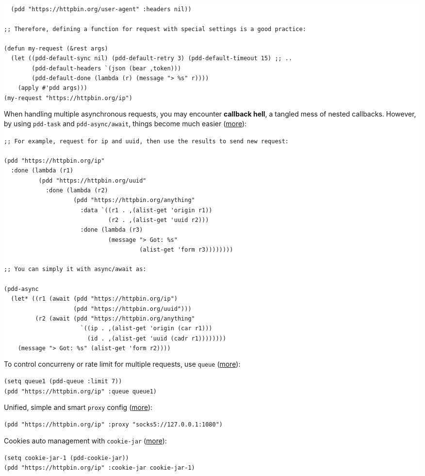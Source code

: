 ``` emacs-lisp
  (pdd "https://httpbin.org/user-agent" :headers nil))

;; Therefore, defining a function for request with special settings is a good practice:

(defun my-request (&rest args)
  (let ((pdd-default-sync nil) (pdd-default-retry 3) (pdd-default-timeout 15) ;; ..
        (pdd-default-headers `(json (bear ,token)))
        (pdd-default-done (lambda (r) (message "> %s" r))))
    (apply #'pdd args)))
(my-request "https://httpbin.org/ip")
```

When handling multiple asynchronous requests, you may encounter **callback hell**, a tangled mess of nested callbacks. However, by using `pdd-task` and `pdd-async/await`, things become much easier ([more](docs/task-and-async-await.md)):
``` emacs-lisp
;; For example, request for ip and uuid, then use the results to send new request:

(pdd "https://httpbin.org/ip"
  :done (lambda (r1)
          (pdd "https://httpbin.org/uuid"
            :done (lambda (r2)
                    (pdd "https://httpbin.org/anything"
                      :data `((r1 . ,(alist-get 'origin r1))
                              (r2 . ,(alist-get 'uuid r2)))
                      :done (lambda (r3)
                              (message "> Got: %s"
                                       (alist-get 'form r3))))))))

;; You can simply it with async/await as:

(pdd-async
  (let* ((r1 (await (pdd "https://httpbin.org/ip")
                    (pdd "https://httpbin.org/uuid")))
         (r2 (await (pdd "https://httpbin.org/anything"
                      `((ip . ,(alist-get 'origin (car r1)))
                        (id . ,(alist-get 'uuid (cadr r1))))))))
    (message "> Got: %s" (alist-get 'form r2))))
```

To control concurreny or rate limit for multiple requests, use `queue` ([more](docs/queue.md)):
```emacs-lisp
(setq queue1 (pdd-queue :limit 7))
(pdd "https://httpbin.org/ip" :queue queue1)
```

Unified, simple and smart `proxy` config ([more](docs/proxy.md)):
```emacs-lisp
(pdd "https://httpbin.org/ip" :proxy "socks5://127.0.0.1:1080")
```

Cookies auto management with `cookie-jar` ([more](docs/cookie-jar.md)):
```emacs-lisp
(setq cookie-jar-1 (pdd-cookie-jar))
(pdd "https://httpbin.org/ip" :cookie-jar cookie-jar-1)
```

